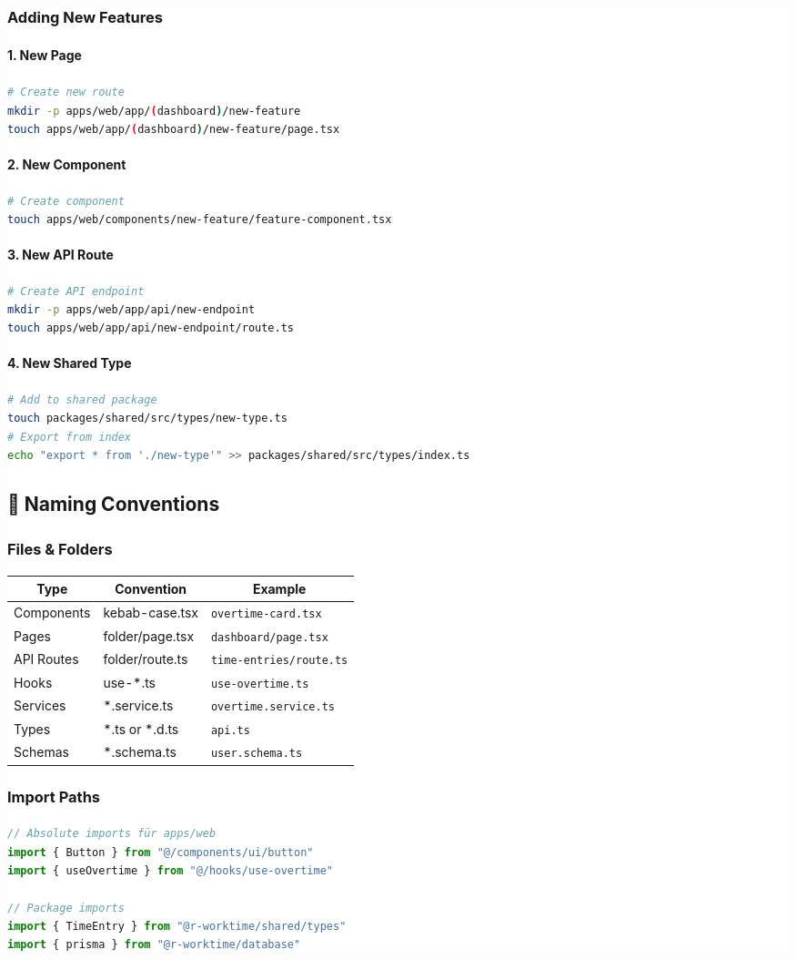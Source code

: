 ### Adding New Features

#### 1. New Page
```bash
# Create new route
mkdir -p apps/web/app/(dashboard)/new-feature
touch apps/web/app/(dashboard)/new-feature/page.tsx
```

#### 2. New Component
```bash
# Create component
touch apps/web/components/new-feature/feature-component.tsx
```

#### 3. New API Route
```bash
# Create API endpoint
mkdir -p apps/web/app/api/new-endpoint
touch apps/web/app/api/new-endpoint/route.ts
```

#### 4. New Shared Type
```bash
# Add to shared package
touch packages/shared/src/types/new-type.ts
# Export from index
echo "export * from './new-type'" >> packages/shared/src/types/index.ts
```

## 📝 Naming Conventions

### Files & Folders
| Type | Convention | Example |
|------|------------|---------|
| Components | kebab-case.tsx | `overtime-card.tsx` |
| Pages | folder/page.tsx | `dashboard/page.tsx` |
| API Routes | folder/route.ts | `time-entries/route.ts` |
| Hooks | use-*.ts | `use-overtime.ts` |
| Services | *.service.ts | `overtime.service.ts` |
| Types | *.ts or *.d.ts | `api.ts` |
| Schemas | *.schema.ts | `user.schema.ts` |

### Import Paths
```typescript
// Absolute imports für apps/web
import { Button } from "@/components/ui/button"
import { useOvertime } from "@/hooks/use-overtime"

// Package imports
import { TimeEntry } from "@r-worktime/shared/types"
import { prisma } from "@r-worktime/database"
```
